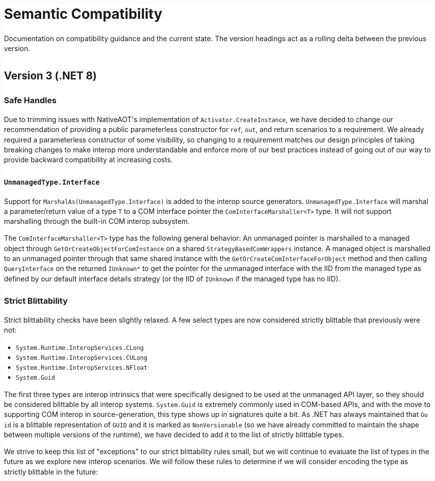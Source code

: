 # Semantic Compatibility

Documentation on compatibility guidance and the current state. The version headings act as a rolling delta between the previous version.

## Version 3 (.NET 8)

### Safe Handles

Due to trimming issues with NativeAOT's implementation of `Activator.CreateInstance`, we have decided to change our recommendation of providing a public parameterless constructor for `ref`, `out`, and return scenarios to a requirement. We already required a parameterless constructor of some visibility, so changing to a requirement matches our design principles of taking breaking changes to make interop more understandable and enforce more of our best practices instead of going out of our way to provide backward compatibility at increasing costs.

### `UnmanagedType.Interface`

Support for `MarshalAs(UnmanagedType.Interface)` is added to the interop source generators. `UnmanagedType.Interface` will marshal a parameter/return value of a type `T` to a COM interface pointer the `ComInterfaceMarshaller<T>` type. It will not support marshalling through the built-in COM interop subsystem.

The `ComInterfaceMarshaller<T>` type has the following general behavior: An unmanaged pointer is marshalled to a managed object through `GetOrCreateObjectForComInstance` on a shared `StrategyBasedComWrappers` instance. A managed object is marshalled to an unmanaged pointer through that same shared instance with the `GetOrCreateComInterfaceForObject` method and then calling `QueryInterface` on the returned `IUnknown*` to get the pointer for the unmanaged interface with the IID from the managed type as defined by our default interface details strategy (or the IID of `IUnknown` if the managed type has no IID).

### Strict Blittability

Strict blittability checks have been slightly relaxed. A few select types are now considered strictly blittable that previously were not:

- `System.Runtime.InteropServices.CLong`
- `System.Runtime.InteropServices.CULong`
- `System.Runtime.InteropServices.NFloat`
- `System.Guid`

The first three types are interop intrinsics that were specifically designed to be used at the unmanaged API layer, so they should be considered blittable by all interop systems. `System.Guid` is extremely commonly used in COM-based APIs, and with the move to supporting COM interop in source-generation, this type shows up in signatures quite a bit. As .NET has always maintained that `Guid` is a blittable representation of `GUID` and it is marked as `NonVersionable` (so we have already committed to maintain the shape between multiple versions of the runtime), we have decided to add it to the list of strictly blittable types.

We strive to keep this list of "exceptions" to our strict blittability rules small, but we will continue to evaluate the list of types in the future as we explore new interop scenarios. We will follow these rules to determine if we will consider encoding the type as strictly blittable in the future:
